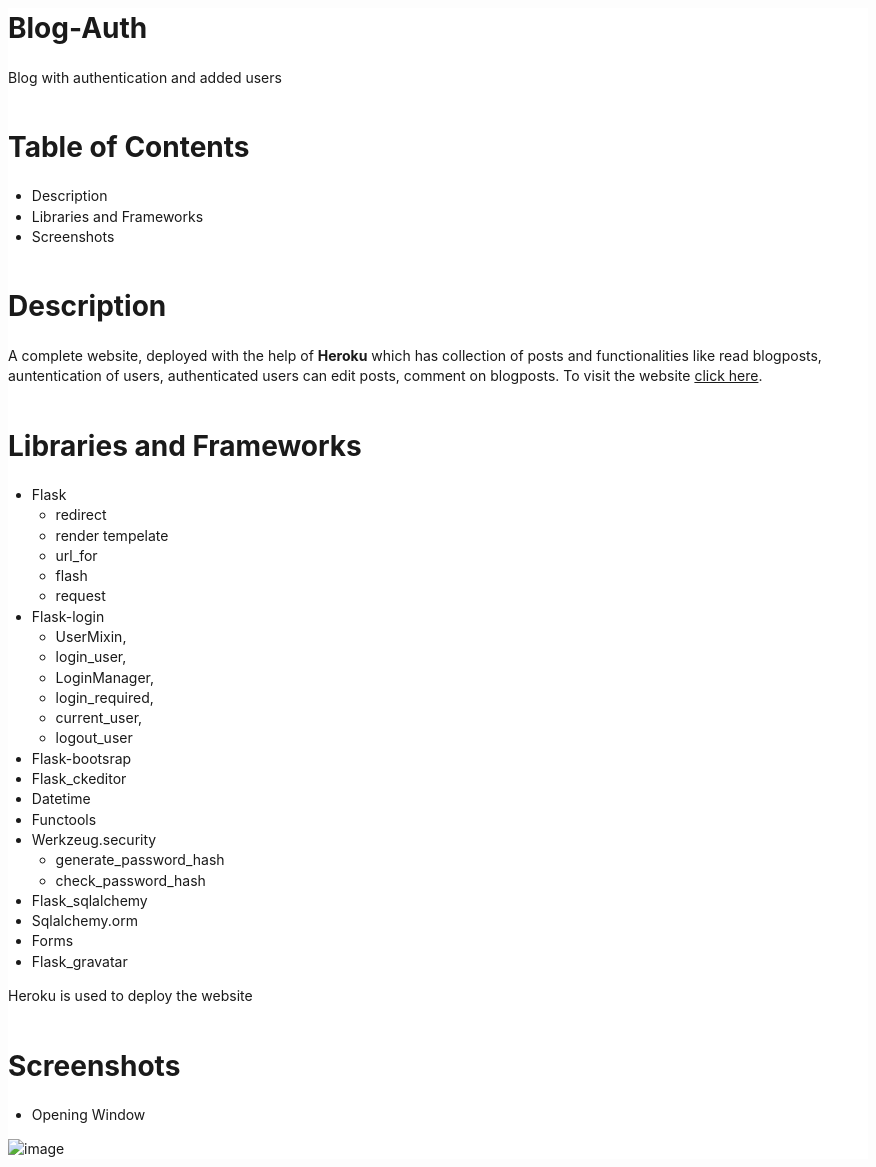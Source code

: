 # Blog-Auth
Blog with authentication and added users

# Table of Contents
* Description
* Libraries and Frameworks
* Screenshots


# Description
A complete website, deployed with the help of __Heroku__ which has collection of posts and functionalities like read blogposts, auntentication of users, authenticated users can edit posts, comment on blogposts. To visit the website [click here](http://nikita1342-blog.herokuapp.com).

# Libraries and Frameworks
* Flask
  * redirect
  * render tempelate
  * url_for
  * flash
  * request
* Flask-login
  *  UserMixin, 
  * login_user, 
  * LoginManager,
  * login_required, 
  * current_user, 
  * logout_user
* Flask-bootsrap
* Flask_ckeditor
* Datetime
* Functools 
* Werkzeug.security 
    * generate_password_hash
    * check_password_hash
* Flask_sqlalchemy
* Sqlalchemy.orm
* Forms 
* Flask_gravatar

Heroku is used to deploy the website

# Screenshots

 * Opening Window
 <img width="955" alt="image" src="https://user-images.githubusercontent.com/103064401/198977494-73f4b2a5-8081-4dfa-9557-68bd16ab09ca.png">
 